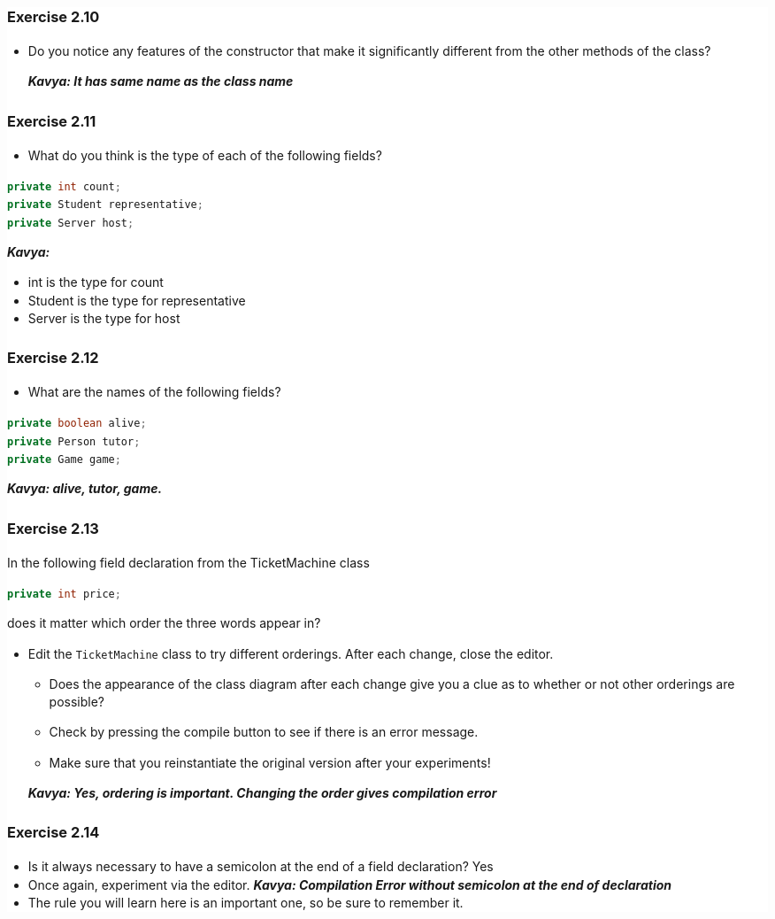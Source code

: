 ### Exercise 2.10
* Do you notice any features of the constructor that make it significantly different from the other methods of the class?
    
    **_Kavya: It has same name as the class name_**

### Exercise 2.11
* What do you think is the type of each of the following fields?

```java
private int count;  
private Student representative;
private Server host;
```
**_Kavya:_**

 * int is the type for count
 * Student is the type for representative
 * Server is the type for host

### Exercise 2.12
* What are the names of the following fields?

```java
private boolean alive;
private Person tutor;
private Game game;
```
  **_Kavya: alive, tutor, game._**

### Exercise 2.13

In the following field declaration from the TicketMachine class<br>

```java
private int price;
```
does it matter which order the three words appear in?
* Edit the `TicketMachine` class to try different orderings. After each change, close the editor.
	* Does the appearance of the class diagram after each change give you a clue as to whether or not other orderings are
possible?

	* Check by pressing the compile button to see if there is an error message.
    
	* Make sure that you reinstantiate the original version after your experiments!
    
   **_Kavya: Yes, ordering is important. Changing the order gives compilation error_**
            
### Exercise 2.14
* Is it always necessary to have a semicolon at the end of a field declaration?  Yes
* Once again, experiment via the editor. **_Kavya: Compilation Error without semicolon at the end of declaration_**
* The rule you will learn here is an important one, so be sure to remember it.
